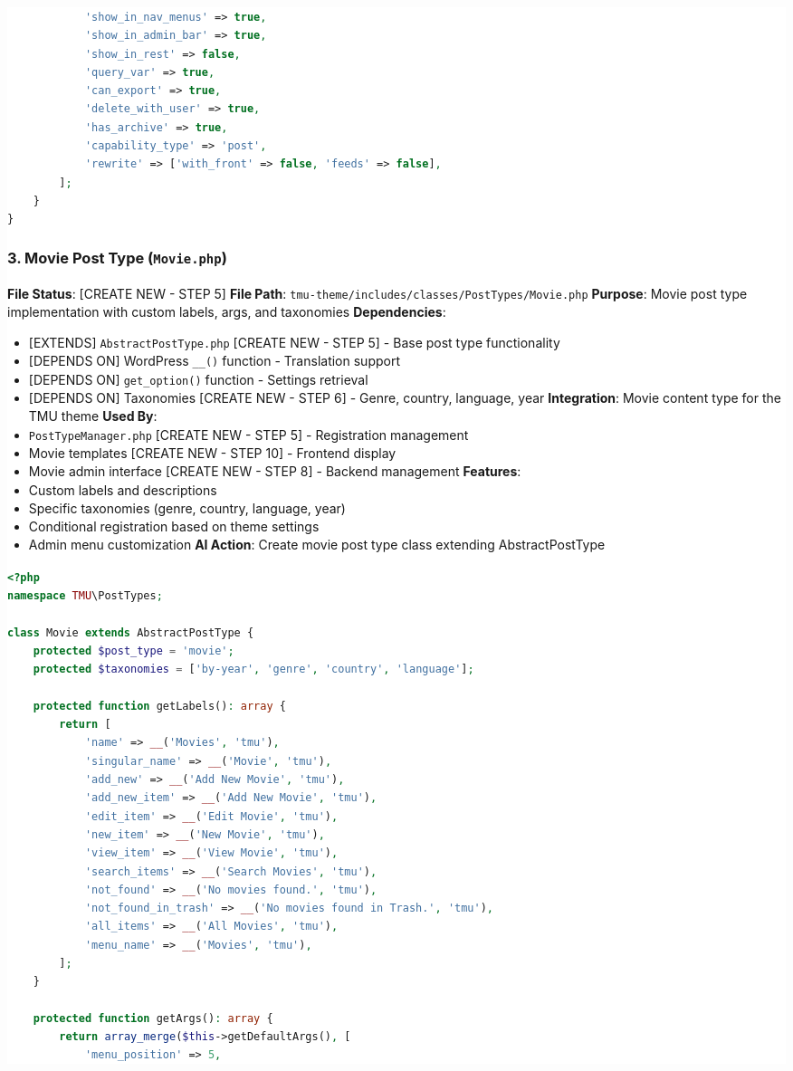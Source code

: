 ```php
            'show_in_nav_menus' => true,
            'show_in_admin_bar' => true,
            'show_in_rest' => false,
            'query_var' => true,
            'can_export' => true,
            'delete_with_user' => true,
            'has_archive' => true,
            'capability_type' => 'post',
            'rewrite' => ['with_front' => false, 'feeds' => false],
        ];
    }
}
```

### 3. Movie Post Type (`Movie.php`)
**File Status**: [CREATE NEW - STEP 5]
**File Path**: `tmu-theme/includes/classes/PostTypes/Movie.php`
**Purpose**: Movie post type implementation with custom labels, args, and taxonomies
**Dependencies**: 
- [EXTENDS] `AbstractPostType.php` [CREATE NEW - STEP 5] - Base post type functionality
- [DEPENDS ON] WordPress `__()` function - Translation support
- [DEPENDS ON] `get_option()` function - Settings retrieval
- [DEPENDS ON] Taxonomies [CREATE NEW - STEP 6] - Genre, country, language, year
**Integration**: Movie content type for the TMU theme
**Used By**: 
- `PostTypeManager.php` [CREATE NEW - STEP 5] - Registration management
- Movie templates [CREATE NEW - STEP 10] - Frontend display
- Movie admin interface [CREATE NEW - STEP 8] - Backend management
**Features**: 
- Custom labels and descriptions
- Specific taxonomies (genre, country, language, year)
- Conditional registration based on theme settings
- Admin menu customization
**AI Action**: Create movie post type class extending AbstractPostType

```php
<?php
namespace TMU\PostTypes;

class Movie extends AbstractPostType {
    protected $post_type = 'movie';
    protected $taxonomies = ['by-year', 'genre', 'country', 'language'];
    
    protected function getLabels(): array {
        return [
            'name' => __('Movies', 'tmu'),
            'singular_name' => __('Movie', 'tmu'),
            'add_new' => __('Add New Movie', 'tmu'),
            'add_new_item' => __('Add New Movie', 'tmu'),
            'edit_item' => __('Edit Movie', 'tmu'),
            'new_item' => __('New Movie', 'tmu'),
            'view_item' => __('View Movie', 'tmu'),
            'search_items' => __('Search Movies', 'tmu'),
            'not_found' => __('No movies found.', 'tmu'),
            'not_found_in_trash' => __('No movies found in Trash.', 'tmu'),
            'all_items' => __('All Movies', 'tmu'),
            'menu_name' => __('Movies', 'tmu'),
        ];
    }
    
    protected function getArgs(): array {
        return array_merge($this->getDefaultArgs(), [
            'menu_position' => 5,
```